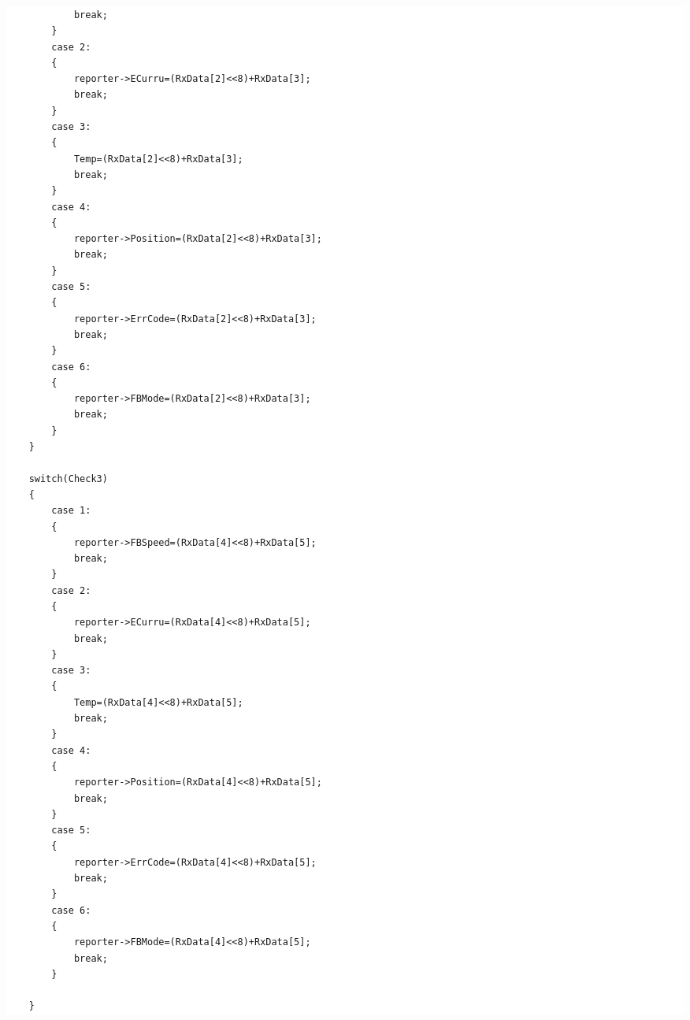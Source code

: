 ```
			break;
		}
		case 2:
		{
			reporter->ECurru=(RxData[2]<<8)+RxData[3];
			break;
		}
		case 3:
		{
			Temp=(RxData[2]<<8)+RxData[3];
			break;
		}
		case 4:
		{
			reporter->Position=(RxData[2]<<8)+RxData[3];
			break;
		}
		case 5:
		{
			reporter->ErrCode=(RxData[2]<<8)+RxData[3];
			break;
		}
		case 6:
		{
			reporter->FBMode=(RxData[2]<<8)+RxData[3];
			break;
		}
	}
	
	switch(Check3)
	{
		case 1:
		{
			reporter->FBSpeed=(RxData[4]<<8)+RxData[5];
			break;
		}
		case 2:
		{
			reporter->ECurru=(RxData[4]<<8)+RxData[5];
			break;
		}
		case 3:
		{
			Temp=(RxData[4]<<8)+RxData[5];
			break;
		}
		case 4:
		{
			reporter->Position=(RxData[4]<<8)+RxData[5];
			break;
		}
		case 5:
		{
			reporter->ErrCode=(RxData[4]<<8)+RxData[5];
			break;
		}
		case 6:
		{
			reporter->FBMode=(RxData[4]<<8)+RxData[5];
			break;
		}
	
	}
```